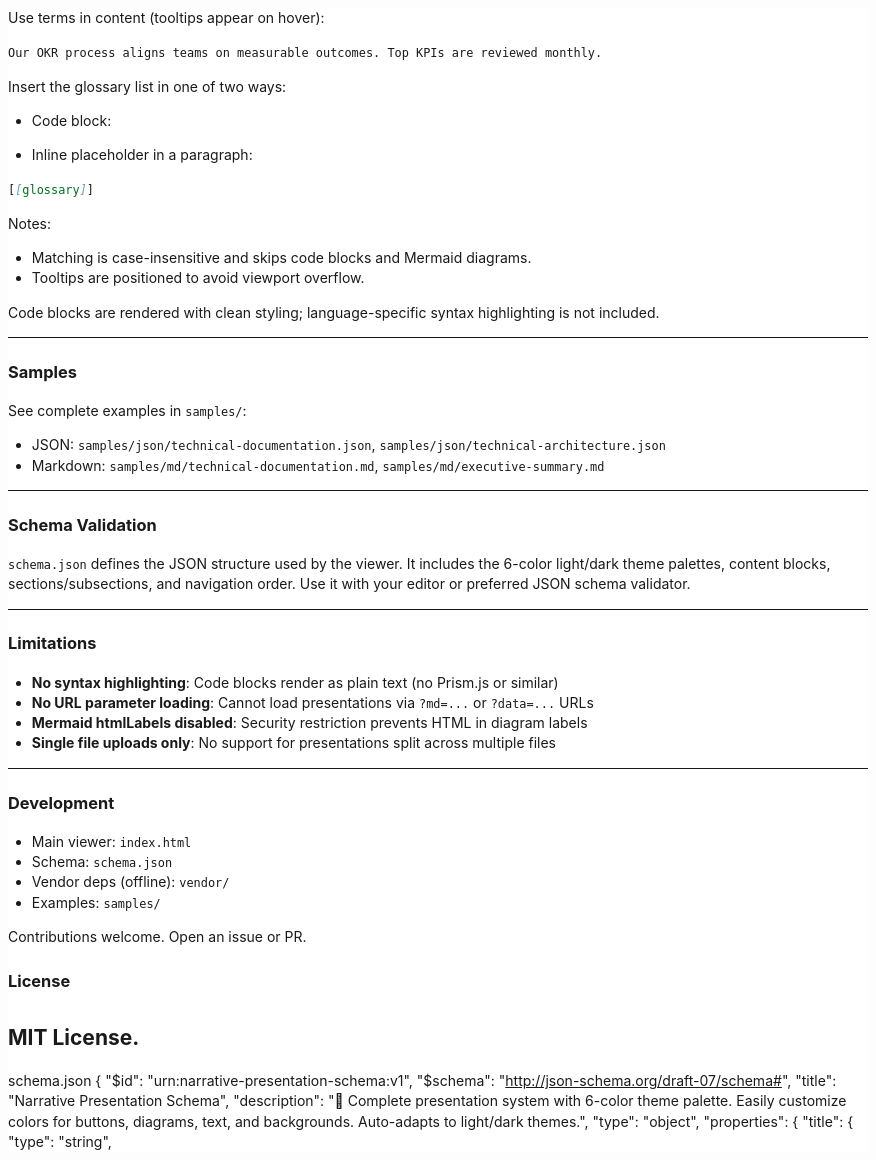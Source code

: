 Use terms in content (tooltips appear on hover):
```markdown
Our OKR process aligns teams on measurable outcomes. Top KPIs are reviewed monthly.
```

Insert the glossary list in one of two ways:
- Code block:
```glossary
```
- Inline placeholder in a paragraph:
```markdown
[[glossary]]
```

Notes:
- Matching is case-insensitive and skips code blocks and Mermaid diagrams.
- Tooltips are positioned to avoid viewport overflow.

Code blocks are rendered with clean styling; language-specific syntax highlighting is not included.

---

### Samples
See complete examples in `samples/`:
- JSON: `samples/json/technical-documentation.json`, `samples/json/technical-architecture.json`
- Markdown: `samples/md/technical-documentation.md`, `samples/md/executive-summary.md`

---

### Schema Validation
`schema.json` defines the JSON structure used by the viewer. It includes the 6-color light/dark theme palettes, content blocks, sections/subsections, and navigation order. Use it with your editor or preferred JSON schema validator.

---

### Limitations
- **No syntax highlighting**: Code blocks render as plain text (no Prism.js or similar)
- **No URL parameter loading**: Cannot load presentations via `?md=...` or `?data=...` URLs
- **Mermaid htmlLabels disabled**: Security restriction prevents HTML in diagram labels
- **Single file uploads only**: No support for presentations split across multiple files

---

### Development
- Main viewer: `index.html`
- Schema: `schema.json`
- Vendor deps (offline): `vendor/`
- Examples: `samples/`

Contributions welcome. Open an issue or PR.

### License
MIT License.
-----------
schema.json
{
  "$id": "urn:narrative-presentation-schema:v1",
  "$schema": "http://json-schema.org/draft-07/schema#",
  "title": "Narrative Presentation Schema",
  "description": "🎨 Complete presentation system with 6-color theme palette. Easily customize colors for buttons, diagrams, text, and backgrounds. Auto-adapts to light/dark themes.",
  "type": "object",
  "properties": {
    "title": {
      "type": "string",